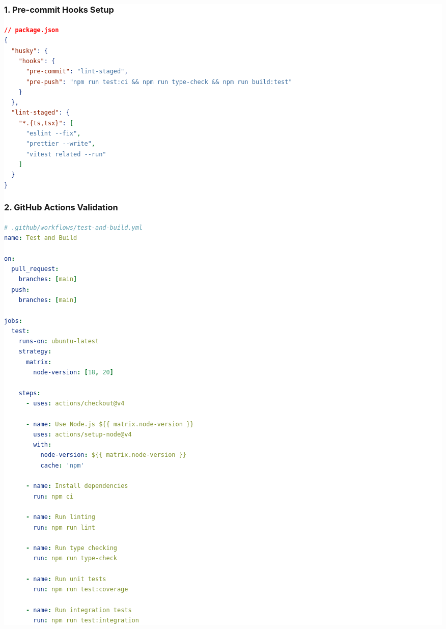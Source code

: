 ### 1. Pre-commit Hooks Setup

```json
// package.json
{
  "husky": {
    "hooks": {
      "pre-commit": "lint-staged",
      "pre-push": "npm run test:ci && npm run type-check && npm run build:test"
    }
  },
  "lint-staged": {
    "*.{ts,tsx}": [
      "eslint --fix",
      "prettier --write",
      "vitest related --run"
    ]
  }
}
```

### 2. GitHub Actions Validation

```yaml
# .github/workflows/test-and-build.yml
name: Test and Build

on:
  pull_request:
    branches: [main]
  push:
    branches: [main]

jobs:
  test:
    runs-on: ubuntu-latest
    strategy:
      matrix:
        node-version: [18, 20]

    steps:
      - uses: actions/checkout@v4

      - name: Use Node.js ${{ matrix.node-version }}
        uses: actions/setup-node@v4
        with:
          node-version: ${{ matrix.node-version }}
          cache: 'npm'

      - name: Install dependencies
        run: npm ci

      - name: Run linting
        run: npm run lint

      - name: Run type checking
        run: npm run type-check

      - name: Run unit tests
        run: npm run test:coverage

      - name: Run integration tests
        run: npm run test:integration

```